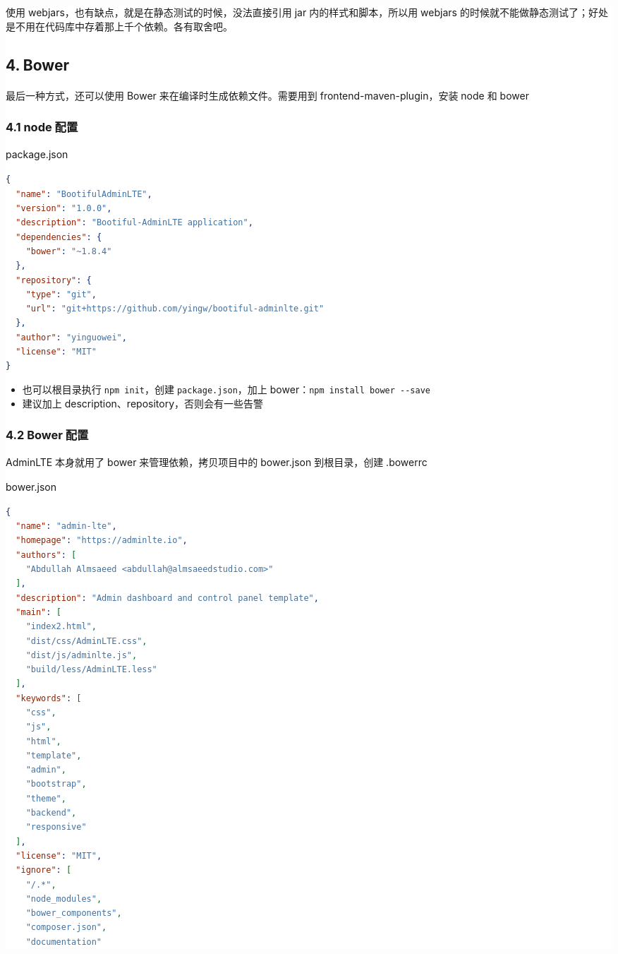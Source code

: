 使用 webjars，也有缺点，就是在静态测试的时候，没法直接引用 jar 内的样式和脚本，所以用 webjars 的时候就不能做静态测试了；好处是不用在代码库中存着那上千个依赖。各有取舍吧。

## 4. Bower

最后一种方式，还可以使用 Bower 来在编译时生成依赖文件。需要用到 frontend-maven-plugin，安装 node 和 bower

### 4.1 node 配置

package.json
```json
{
  "name": "BootifulAdminLTE",
  "version": "1.0.0",
  "description": "Bootiful-AdminLTE application",
  "dependencies": {
    "bower": "~1.8.4"
  },
  "repository": {
    "type": "git",
    "url": "git+https://github.com/yingw/bootiful-adminlte.git"
  },
  "author": "yinguowei",
  "license": "MIT"
}
```

- 也可以根目录执行 `npm init`，创建 `package.json`，加上 bower：`npm install bower --save`
- 建议加上 description、repository，否则会有一些告警

### 4.2 Bower 配置
AdminLTE 本身就用了 bower 来管理依赖，拷贝项目中的 bower.json 到根目录，创建 .bowerrc

bower.json
```json
{
  "name": "admin-lte",
  "homepage": "https://adminlte.io",
  "authors": [
    "Abdullah Almsaeed <abdullah@almsaeedstudio.com>"
  ],
  "description": "Admin dashboard and control panel template",
  "main": [
    "index2.html",
    "dist/css/AdminLTE.css",
    "dist/js/adminlte.js",
    "build/less/AdminLTE.less"
  ],
  "keywords": [
    "css",
    "js",
    "html",
    "template",
    "admin",
    "bootstrap",
    "theme",
    "backend",
    "responsive"
  ],
  "license": "MIT",
  "ignore": [
    "/.*",
    "node_modules",
    "bower_components",
    "composer.json",
    "documentation"
```